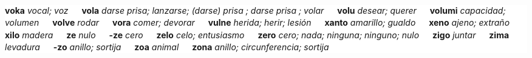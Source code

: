 **voka** *vocal; voz* &emsp;
**vola** *darse prisa; lanzarse; (darse) prisa ; darse prisa ; volar* &emsp;
**volu** *desear; querer* &emsp;
**volumi** *capacidad; volumen* &emsp;
**volve** *rodar* &emsp;
**vora** *comer; devorar* &emsp;
**vulne** *herida; herir; lesión* &emsp;
**xanto** *amarillo; gualdo* &emsp;
**xeno** *ajeno; extraño* &emsp;
**xilo** *madera* &emsp;
**ze** *nulo* &emsp;
**-ze** *cero* &emsp;
**zelo** *celo; entusiasmo* &emsp;
**zero** *cero; nada; ninguna; ninguno; nulo* &emsp;
**zigo** *juntar* &emsp;
**zima** *levadura* &emsp;
**-zo** *anillo; sortija* &emsp;
**zoa** *animal* &emsp;
**zona** *anillo; circunferencia; sortija* &emsp;

